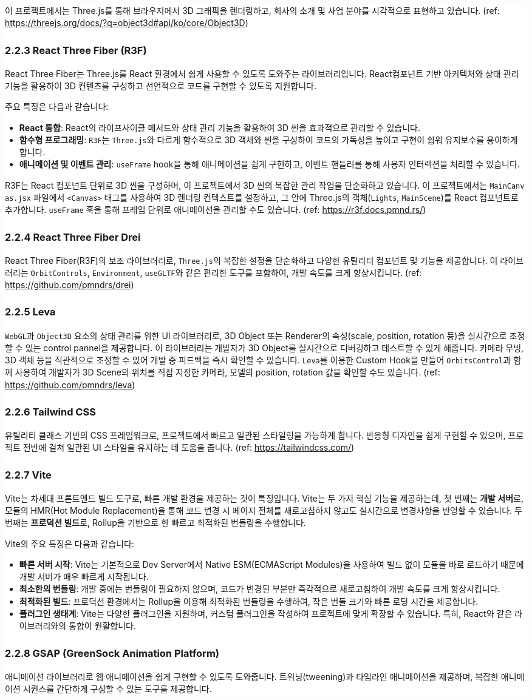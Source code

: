 이 프로젝트에서는 Three.js를 통해 브라우저에서 3D 그래픽을 렌더링하고, 회사의 소개 및 사업 분야를 시각적으로 표현하고 있습니다.
(ref: https://threejs.org/docs/?q=object3d#api/ko/core/Object3D)

### 2.2.3 React Three Fiber (R3F)
React Three Fiber는 Three.js를 React 환경에서 쉽게 사용할 수 있도록 도와주는 라이브러리입니다. React컴포넌트 기반 아키텍처와 상태 관리 기능을 활용하여 3D 컨텐츠를 구성하고 선언적으로 코드를 구현할 수 있도록 지원합니다.

주요 특징은 다음과 같습니다:

- **React 통합**: React의 라이프사이클 메서드와 상태 관리 기능을 활용하여 3D 씬을 효과적으로 관리할 수 있습니다.
- **함수형 프로그래밍**: `R3F`는 `Three.js`와 다르게 함수적으로 3D 객체와 씬을 구성하여 코드의 가독성을 높이고 구현이 쉽워 유지보수를 용이하게 합니다.
- **애니메이션 및 이벤트 관리**: `useFrame` hook을 통해 애니메이션을 쉽게 구현하고, 이벤트 핸들러를 통해 사용자 인터랙션을 처리할 수 있습니다.

R3F는 React 컴포넌트 단위로 3D 씬을 구성하며, 이 프로젝트에서 3D 씬의 복잡한 관리 작업을 단순화하고 있습니다. 이 프로젝트에서는 `MainCanvas.jsx` 파일에서 `<Canvas>` 태그를 사용하여 3D 렌더링 컨텍스트를 설정하고, 그 안에 Three.js의 객체(`Lights`, `MainScene`)를 React 컴포넌트로 추가합니다. `useFrame` 훅을 통해 프레임 단위로 애니메이션을 관리할 수도 있습니다.
(ref: https://r3f.docs.pmnd.rs/)

### 2.2.4 React Three Fiber Drei
React Three Fiber(R3F)의 보조 라이브러리로, `Three.js`의 복잡한 설정을 단순화하고 다양한 유틸리티 컴포넌트 및 기능을 제공합니다. 이 라이브러리는 `OrbitControls`, `Environment`, `useGLTF`와 같은 편리한 도구를 포함하여, 개발 속도를 크게 향상시킵니다.
(ref: https://github.com/pmndrs/drei)

### 2.2.5 Leva
`WebGL`과 `Object3D` 요소의 상태 관리를 위한 UI 라이브러리로, 3D Object 또는 Renderer의 속성(scale, position, rotation 등)을 실시간으로 조정할 수 있는 control pannel을 제공합니다. 이 라이브러리는 개발자가 3D Object를 실시간으로 디버깅하고 테스트할 수 있게 해줍니다. 카메라 무빙, 3D 객체 등을 직관적으로 조정할 수 있어 개발 중 피드백을 즉시 확인할 수 있습니다. `Leva`를 이용한 Custom Hook을 만들어 `OrbitsControl`과 함께 사용하여 개발자가 3D Scene의 위치를 직접 지정한 카메라, 모델의 position, rotation 값을 확인할 수도 있습니다.
(ref: https://github.com/pmndrs/leva)

### 2.2.6 Tailwind CSS
유틸리티 클래스 기반의 CSS 프레임워크로, 프로젝트에서 빠르고 일관된 스타일링을 가능하게 합니다. 반응형 디자인을 쉽게 구현할 수 있으며, 프로젝트 전반에 걸쳐 일관된 UI 스타일을 유지하는 데 도움을 줍니다.
(ref: https://tailwindcss.com/)

### 2.2.7 Vite
Vite는 차세대 프론트엔드 빌드 도구로, 빠른 개발 환경을 제공하는 것이 특징입니다. Vite는 두 가지 핵심 기능을 제공하는데, 첫 번째는 **개발 서버**로, 모듈의 HMR(Hot Module Replacement)을 통해 코드 변경 시 페이지 전체를 새로고침하지 않고도 실시간으로 변경사항을 반영할 수 있습니다. 두 번째는 **프로덕션 빌드**로, Rollup을 기반으로 한 빠르고 최적화된 번들링을 수행합니다.

Vite의 주요 특징은 다음과 같습니다:

- **빠른 서버 시작**: Vite는 기본적으로 Dev Server에서 Native ESM(ECMAScript Modules)을 사용하여 빌드 없이 모듈을 바로 로드하기 때문에 개발 서버가 매우 빠르게 시작됩니다.
- **최소한의 번들링**: 개발 중에는 번들링이 필요하지 않으며, 코드가 변경된 부분만 즉각적으로 새로고침하여 개발 속도를 크게 향상시킵니다.
- **최적화된 빌드**: 프로덕션 환경에서는 Rollup을 이용해 최적화된 번들링을 수행하여, 작은 번들 크기와 빠른 로딩 시간을 제공합니다.
- **플러그인 생태계**: Vite는 다양한 플러그인을 지원하며, 커스텀 플러그인을 작성하여 프로젝트에 맞게 확장할 수 있습니다. 특히, React와 같은 라이브러리와의 통합이 원활합니다.

### 2.2.8 GSAP (GreenSock Animation Platform)

애니메이션 라이브러리로 웹 애니메이션을 쉽게 구현할 수 있도록 도와줍니다. 트위닝(tweening)과 타임라인 애니메이션을 제공하며, 복잡한 애니메이션 시퀀스를 간단하게 구성할 수 있는 도구를 제공합니다.
